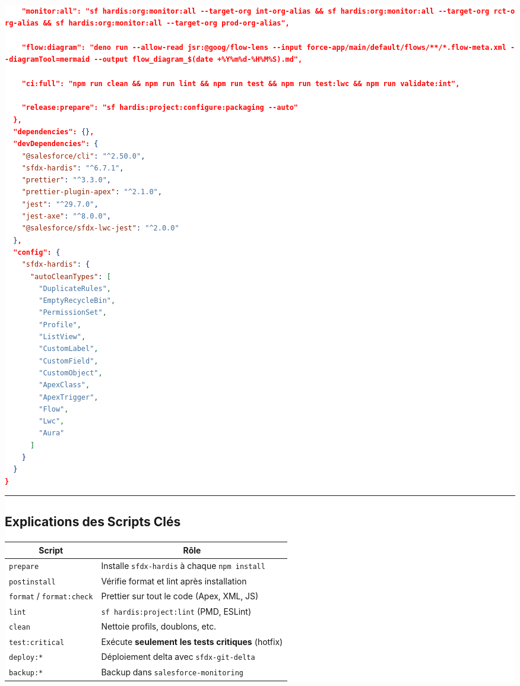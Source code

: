 ```json
    "monitor:all": "sf hardis:org:monitor:all --target-org int-org-alias && sf hardis:org:monitor:all --target-org rct-org-alias && sf hardis:org:monitor:all --target-org prod-org-alias",

    "flow:diagram": "deno run --allow-read jsr:@goog/flow-lens --input force-app/main/default/flows/**/*.flow-meta.xml --diagramTool=mermaid --output flow_diagram_$(date +%Y%m%d-%H%M%S).md",

    "ci:full": "npm run clean && npm run lint && npm run test && npm run test:lwc && npm run validate:int",

    "release:prepare": "sf hardis:project:configure:packaging --auto"
  },
  "dependencies": {},
  "devDependencies": {
    "@salesforce/cli": "^2.50.0",
    "sfdx-hardis": "^6.7.1",
    "prettier": "^3.3.0",
    "prettier-plugin-apex": "^2.1.0",
    "jest": "^29.7.0",
    "jest-axe": "^8.0.0",
    "@salesforce/sfdx-lwc-jest": "^2.0.0"
  },
  "config": {
    "sfdx-hardis": {
      "autoCleanTypes": [
        "DuplicateRules",
        "EmptyRecycleBin",
        "PermissionSet",
        "Profile",
        "ListView",
        "CustomLabel",
        "CustomField",
        "CustomObject",
        "ApexClass",
        "ApexTrigger",
        "Flow",
        "Lwc",
        "Aura"
      ]
    }
  }
}
```

---

## Explications des Scripts Clés

| Script | Rôle |
|-------|------|
| `prepare` | Installe `sfdx-hardis` à chaque `npm install` |
| `postinstall` | Vérifie format et lint après installation |
| `format` / `format:check` | Prettier sur tout le code (Apex, XML, JS) |
| `lint` | `sf hardis:project:lint` (PMD, ESLint) |
| `clean` | Nettoie profils, doublons, etc. |
| `test:critical` | Exécute **seulement les tests critiques** (hotfix) |
| `deploy:*` | Déploiement delta avec `sfdx-git-delta` |
| `backup:*` | Backup dans `salesforce-monitoring` |
